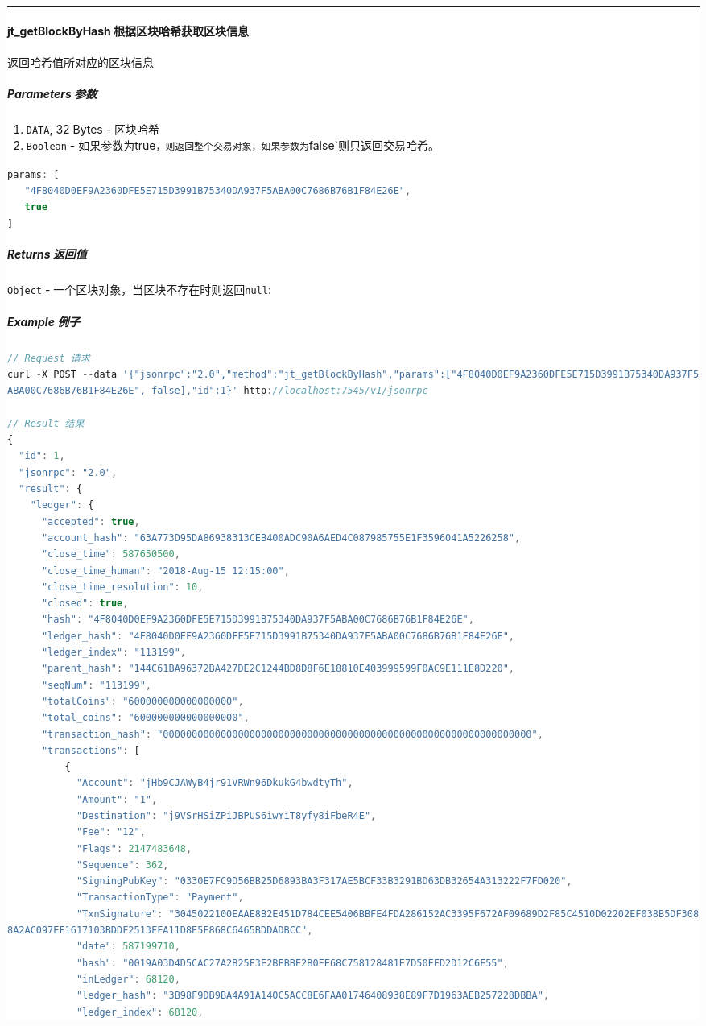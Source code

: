 ***

#### jt_getBlockByHash 根据区块哈希获取区块信息

返回哈希值所对应的区块信息


##### Parameters 参数

1. `DATA`, 32 Bytes - 区块哈希
2. `Boolean` - 如果参数为true`，则返回整个交易对象，如果参数为`false`则只返回交易哈希。

```js
params: [
   "4F8040D0EF9A2360DFE5E715D3991B75340DA937F5ABA00C7686B76B1F84E26E",
   true
]
```

##### Returns 返回值

`Object` - 一个区块对象，当区块不存在时则返回`null`:


##### Example 例子
```js
// Request 请求
curl -X POST --data '{"jsonrpc":"2.0","method":"jt_getBlockByHash","params":["4F8040D0EF9A2360DFE5E715D3991B75340DA937F5ABA00C7686B76B1F84E26E", false],"id":1}' http://localhost:7545/v1/jsonrpc

// Result 结果
{
  "id": 1,
  "jsonrpc": "2.0",
  "result": {
    "ledger": {
      "accepted": true,
      "account_hash": "63A773D95DA86938313CEB400ADC90A6AED4C087985755E1F3596041A5226258",
      "close_time": 587650500,
      "close_time_human": "2018-Aug-15 12:15:00",
      "close_time_resolution": 10,
      "closed": true,
      "hash": "4F8040D0EF9A2360DFE5E715D3991B75340DA937F5ABA00C7686B76B1F84E26E",
      "ledger_hash": "4F8040D0EF9A2360DFE5E715D3991B75340DA937F5ABA00C7686B76B1F84E26E",
      "ledger_index": "113199",
      "parent_hash": "144C61BA96372BA427DE2C1244BD8D8F6E18810E403999599F0AC9E111E8D220",
      "seqNum": "113199",
      "totalCoins": "600000000000000000",
      "total_coins": "600000000000000000",
      "transaction_hash": "0000000000000000000000000000000000000000000000000000000000000000",
      "transactions": [
		  {
		    "Account": "jHb9CJAWyB4jr91VRWn96DkukG4bwdtyTh",
		    "Amount": "1",
		    "Destination": "j9VSrHSiZPiJBPUS6iwYiT8yfy8iFbeR4E",
		    "Fee": "12",
		    "Flags": 2147483648,
		    "Sequence": 362,
		    "SigningPubKey": "0330E7FC9D56BB25D6893BA3F317AE5BCF33B3291BD63DB32654A313222F7FD020",
		    "TransactionType": "Payment",
		    "TxnSignature": "3045022100EAAE8B2E451D784CEE5406BBFE4FDA286152AC3395F672AF09689D2F85C4510D02202EF038B5DF3088A2AC097EF1617103BDDF2513FFA11D8E5E868C6465BDDADBCC",
		    "date": 587199710,
		    "hash": "0019A03D4D5CAC27A2B25F3E2BEBBE2B0FE68C758128481E7D50FFD2D12C6F55",
		    "inLedger": 68120,
		    "ledger_hash": "3B98F9DB9BA4A91A140C5ACC8E6FAA01746408938E89F7D1963AEB257228DBBA",
		    "ledger_index": 68120,
```